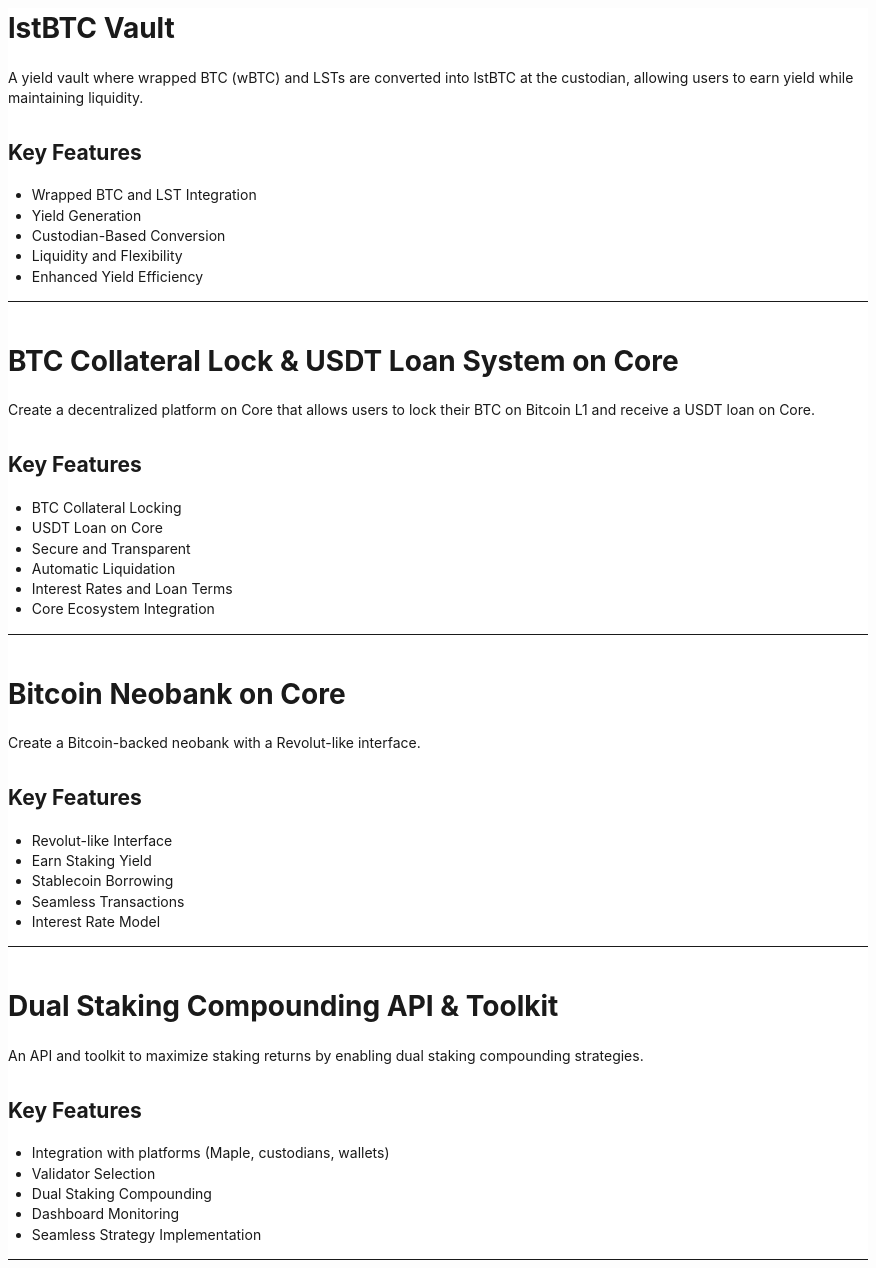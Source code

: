 
# lstBTC Vault

A yield vault where wrapped BTC (wBTC) and LSTs are converted into lstBTC at the custodian, allowing users to earn yield while maintaining liquidity.

## Key Features
- Wrapped BTC and LST Integration
- Yield Generation
- Custodian-Based Conversion
- Liquidity and Flexibility
- Enhanced Yield Efficiency

---

# BTC Collateral Lock & USDT Loan System on Core

Create a decentralized platform on Core that allows users to lock their BTC on Bitcoin L1 and receive a USDT loan on Core.

## Key Features
- BTC Collateral Locking
- USDT Loan on Core
- Secure and Transparent
- Automatic Liquidation
- Interest Rates and Loan Terms
- Core Ecosystem Integration

---

# Bitcoin Neobank on Core

Create a Bitcoin-backed neobank with a Revolut-like interface.

## Key Features
- Revolut-like Interface
- Earn Staking Yield
- Stablecoin Borrowing
- Seamless Transactions
- Interest Rate Model

---

# Dual Staking Compounding API & Toolkit

An API and toolkit to maximize staking returns by enabling dual staking compounding strategies.

## Key Features
- Integration with platforms (Maple, custodians, wallets)
- Validator Selection
- Dual Staking Compounding
- Dashboard Monitoring
- Seamless Strategy Implementation

---